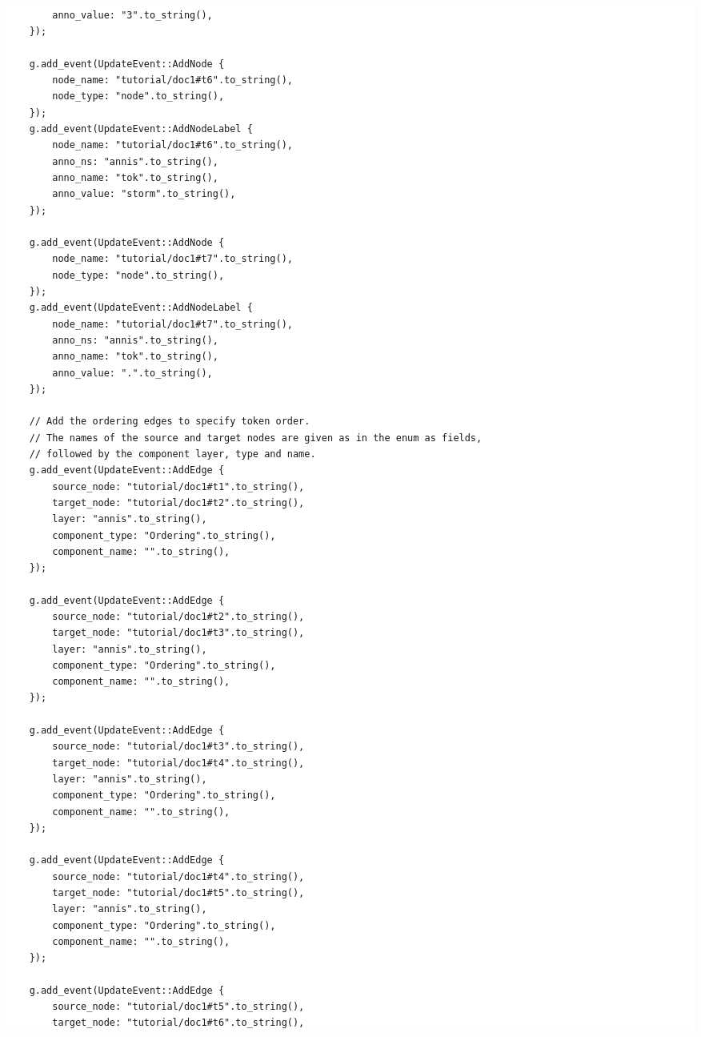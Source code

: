 ```rust,noplaypen,ignore
        anno_value: "3".to_string(),
    });

    g.add_event(UpdateEvent::AddNode {
        node_name: "tutorial/doc1#t6".to_string(),
        node_type: "node".to_string(),
    });
    g.add_event(UpdateEvent::AddNodeLabel {
        node_name: "tutorial/doc1#t6".to_string(),
        anno_ns: "annis".to_string(),
        anno_name: "tok".to_string(),
        anno_value: "storm".to_string(),
    });

    g.add_event(UpdateEvent::AddNode {
        node_name: "tutorial/doc1#t7".to_string(),
        node_type: "node".to_string(),
    });
    g.add_event(UpdateEvent::AddNodeLabel {
        node_name: "tutorial/doc1#t7".to_string(),
        anno_ns: "annis".to_string(),
        anno_name: "tok".to_string(),
        anno_value: ".".to_string(),
    });

    // Add the ordering edges to specify token order.
    // The names of the source and target nodes are given as in the enum as fields,
    // followed by the component layer, type and name.
    g.add_event(UpdateEvent::AddEdge {
        source_node: "tutorial/doc1#t1".to_string(),
        target_node: "tutorial/doc1#t2".to_string(),
        layer: "annis".to_string(),
        component_type: "Ordering".to_string(),
        component_name: "".to_string(),
    });

    g.add_event(UpdateEvent::AddEdge {
        source_node: "tutorial/doc1#t2".to_string(),
        target_node: "tutorial/doc1#t3".to_string(),
        layer: "annis".to_string(),
        component_type: "Ordering".to_string(),
        component_name: "".to_string(),
    });

    g.add_event(UpdateEvent::AddEdge {
        source_node: "tutorial/doc1#t3".to_string(),
        target_node: "tutorial/doc1#t4".to_string(),
        layer: "annis".to_string(),
        component_type: "Ordering".to_string(),
        component_name: "".to_string(),
    });

    g.add_event(UpdateEvent::AddEdge {
        source_node: "tutorial/doc1#t4".to_string(),
        target_node: "tutorial/doc1#t5".to_string(),
        layer: "annis".to_string(),
        component_type: "Ordering".to_string(),
        component_name: "".to_string(),
    });

    g.add_event(UpdateEvent::AddEdge {
        source_node: "tutorial/doc1#t5".to_string(),
        target_node: "tutorial/doc1#t6".to_string(),
```